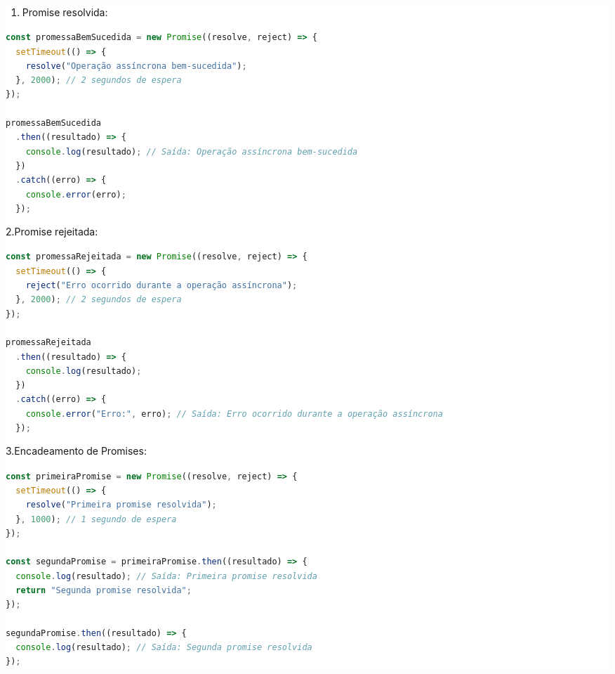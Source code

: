 1. Promise resolvida:

```javascript
const promessaBemSucedida = new Promise((resolve, reject) => {
  setTimeout(() => {
    resolve("Operação assíncrona bem-sucedida");
  }, 2000); // 2 segundos de espera
});

promessaBemSucedida
  .then((resultado) => {
    console.log(resultado); // Saída: Operação assíncrona bem-sucedida
  })
  .catch((erro) => {
    console.error(erro);
  });
```

2.Promise rejeitada:

```javascript
const promessaRejeitada = new Promise((resolve, reject) => {
  setTimeout(() => {
    reject("Erro ocorrido durante a operação assíncrona");
  }, 2000); // 2 segundos de espera
});

promessaRejeitada
  .then((resultado) => {
    console.log(resultado);
  })
  .catch((erro) => {
    console.error("Erro:", erro); // Saída: Erro ocorrido durante a operação assíncrona
  });
```

3.Encadeamento de Promises:

```javascript
const primeiraPromise = new Promise((resolve, reject) => {
  setTimeout(() => {
    resolve("Primeira promise resolvida");
  }, 1000); // 1 segundo de espera
});

const segundaPromise = primeiraPromise.then((resultado) => {
  console.log(resultado); // Saída: Primeira promise resolvida
  return "Segunda promise resolvida";
});

segundaPromise.then((resultado) => {
  console.log(resultado); // Saída: Segunda promise resolvida
});
```
